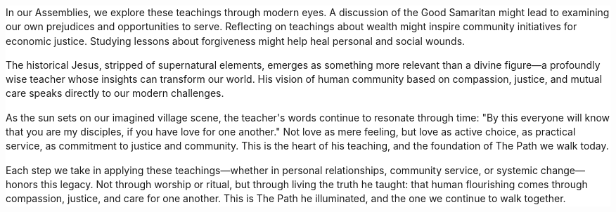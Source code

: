 In our Assemblies, we explore these teachings through modern eyes. A discussion of the Good Samaritan might lead to examining our own prejudices and opportunities to serve. Reflecting on teachings about wealth might inspire community initiatives for economic justice. Studying lessons about forgiveness might help heal personal and social wounds.

The historical Jesus, stripped of supernatural elements, emerges as something more relevant than a divine figure—a profoundly wise teacher whose insights can transform our world. His vision of human community based on compassion, justice, and mutual care speaks directly to our modern challenges.

As the sun sets on our imagined village scene, the teacher's words continue to resonate through time: "By this everyone will know that you are my disciples, if you have love for one another." Not love as mere feeling, but love as active choice, as practical service, as commitment to justice and community. This is the heart of his teaching, and the foundation of The Path we walk today.

Each step we take in applying these teachings—whether in personal relationships, community service, or systemic change—honors this legacy. Not through worship or ritual, but through living the truth he taught: that human flourishing comes through compassion, justice, and care for one another. This is The Path he illuminated, and the one we continue to walk together.
